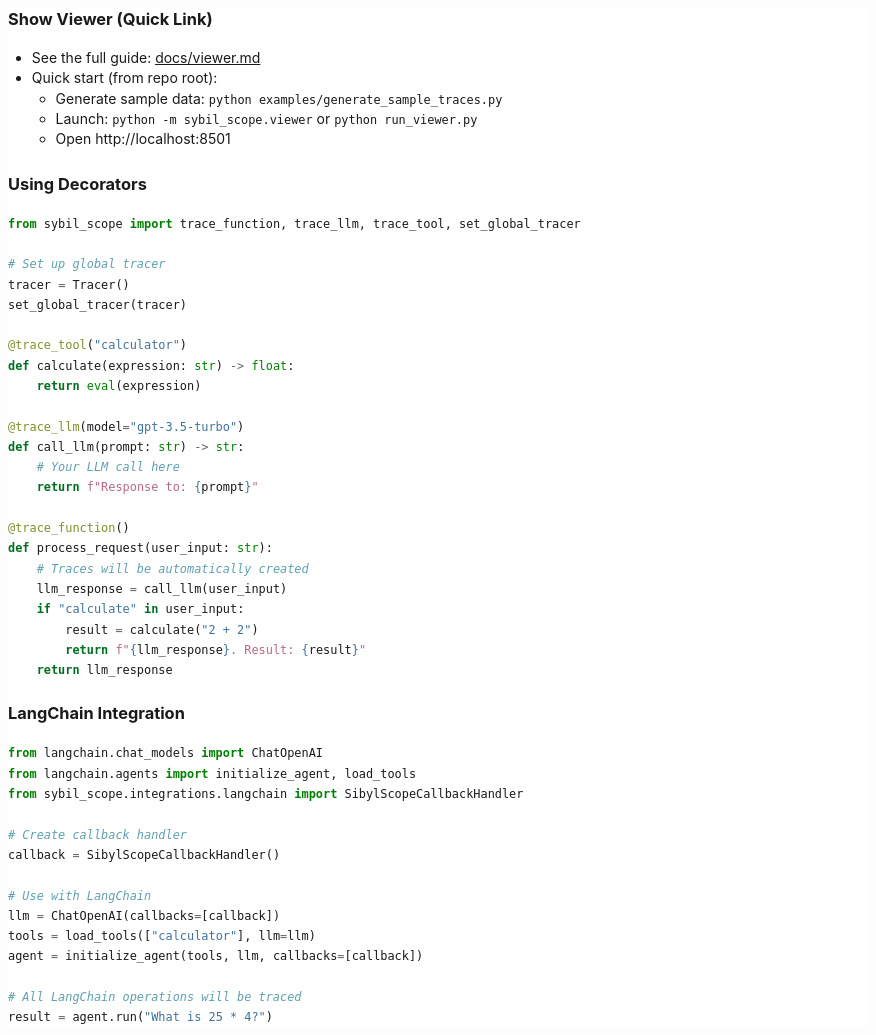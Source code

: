 ### Show Viewer (Quick Link)

- See the full guide: [docs/viewer.md](docs/viewer.md)
- Quick start (from repo root):
  - Generate sample data: `python examples/generate_sample_traces.py`
  - Launch: `python -m sybil_scope.viewer` or `python run_viewer.py`
  - Open http://localhost:8501

### Using Decorators

```python
from sybil_scope import trace_function, trace_llm, trace_tool, set_global_tracer

# Set up global tracer
tracer = Tracer()
set_global_tracer(tracer)

@trace_tool("calculator")
def calculate(expression: str) -> float:
    return eval(expression)

@trace_llm(model="gpt-3.5-turbo")
def call_llm(prompt: str) -> str:
    # Your LLM call here
    return f"Response to: {prompt}"

@trace_function()
def process_request(user_input: str):
    # Traces will be automatically created
    llm_response = call_llm(user_input)
    if "calculate" in user_input:
        result = calculate("2 + 2")
        return f"{llm_response}. Result: {result}"
    return llm_response
```

### LangChain Integration

```python
from langchain.chat_models import ChatOpenAI
from langchain.agents import initialize_agent, load_tools
from sybil_scope.integrations.langchain import SibylScopeCallbackHandler

# Create callback handler
callback = SibylScopeCallbackHandler()

# Use with LangChain
llm = ChatOpenAI(callbacks=[callback])
tools = load_tools(["calculator"], llm=llm)
agent = initialize_agent(tools, llm, callbacks=[callback])

# All LangChain operations will be traced
result = agent.run("What is 25 * 4?")
```
